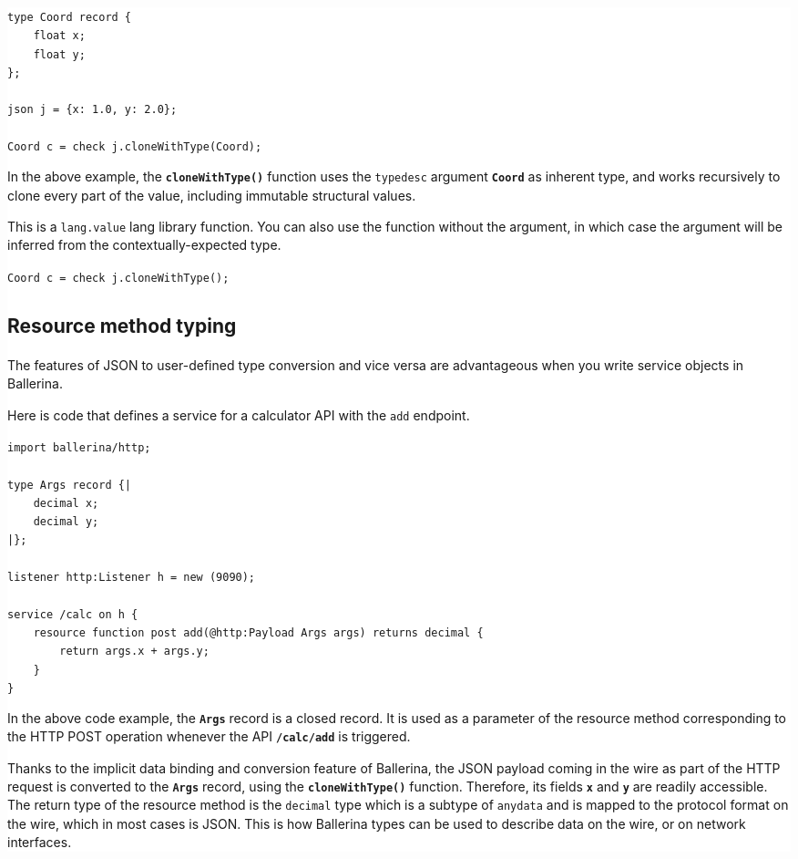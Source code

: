 ```ballerina
type Coord record {
    float x;
    float y;
};

json j = {x: 1.0, y: 2.0};

Coord c = check j.cloneWithType(Coord);
```

In the above example, the **``cloneWithType()``** function uses the ``typedesc`` argument **``Coord``** as inherent type, and works recursively to clone every part of the value, including immutable structural values.

This is a ``lang.value`` lang library function. You can also use the function without the argument, in which case the argument will be inferred from the contextually-expected type.

```ballerina
Coord c = check j.cloneWithType();
```

## Resource method typing

The features of JSON to user-defined type conversion and vice versa are advantageous when you write service objects in Ballerina.

Here is code that defines a service for a calculator API with the ``add`` endpoint.

```ballerina
import ballerina/http;

type Args record {|
    decimal x;
    decimal y;
|};

listener http:Listener h = new (9090);

service /calc on h {
    resource function post add(@http:Payload Args args) returns decimal {
        return args.x + args.y;
    }
}
```

In the above code example, the **``Args``** record is a closed record. It is used as a parameter of the resource method corresponding to the HTTP POST operation whenever the API **``/calc/add``** is triggered.

Thanks to the implicit data binding and conversion feature of Ballerina, the JSON payload coming in the wire as part of the HTTP request is converted to the **``Args``** record, using the **``cloneWithType()``** function. Therefore, its fields **``x``** and **``y``** are readily accessible. The return type of the resource method is the ``decimal`` type which is a subtype of ``anydata`` and is mapped to the protocol format on the wire, which in most cases is JSON.  This is how Ballerina types can be used to describe data on the wire, or on network interfaces.
